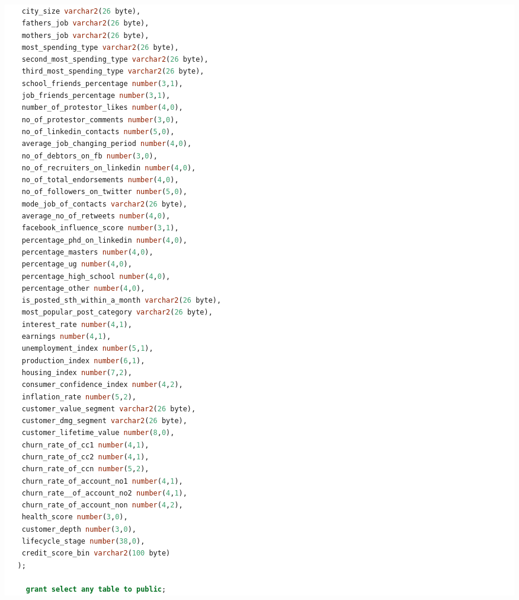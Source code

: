 ```sql
    city_size varchar2(26 byte), 
    fathers_job varchar2(26 byte), 
    mothers_job varchar2(26 byte), 
    most_spending_type varchar2(26 byte), 
    second_most_spending_type varchar2(26 byte), 
    third_most_spending_type varchar2(26 byte), 
    school_friends_percentage number(3,1), 
    job_friends_percentage number(3,1), 
    number_of_protestor_likes number(4,0), 
    no_of_protestor_comments number(3,0), 
    no_of_linkedin_contacts number(5,0), 
    average_job_changing_period number(4,0), 
    no_of_debtors_on_fb number(3,0), 
    no_of_recruiters_on_linkedin number(4,0), 
    no_of_total_endorsements number(4,0), 
    no_of_followers_on_twitter number(5,0), 
    mode_job_of_contacts varchar2(26 byte), 
    average_no_of_retweets number(4,0), 
    facebook_influence_score number(3,1), 
    percentage_phd_on_linkedin number(4,0), 
    percentage_masters number(4,0), 
    percentage_ug number(4,0), 
    percentage_high_school number(4,0), 
    percentage_other number(4,0), 
    is_posted_sth_within_a_month varchar2(26 byte), 
    most_popular_post_category varchar2(26 byte), 
    interest_rate number(4,1), 
    earnings number(4,1), 
    unemployment_index number(5,1), 
    production_index number(6,1), 
    housing_index number(7,2), 
    consumer_confidence_index number(4,2), 
    inflation_rate number(5,2), 
    customer_value_segment varchar2(26 byte), 
    customer_dmg_segment varchar2(26 byte), 
    customer_lifetime_value number(8,0), 
    churn_rate_of_cc1 number(4,1), 
    churn_rate_of_cc2 number(4,1), 
    churn_rate_of_ccn number(5,2), 
    churn_rate_of_account_no1 number(4,1), 
    churn_rate__of_account_no2 number(4,1), 
    churn_rate_of_account_non number(4,2), 
    health_score number(3,0), 
    customer_depth number(3,0), 
    lifecycle_stage number(38,0), 
    credit_score_bin varchar2(100 byte)
   );

     grant select any table to public;
```

